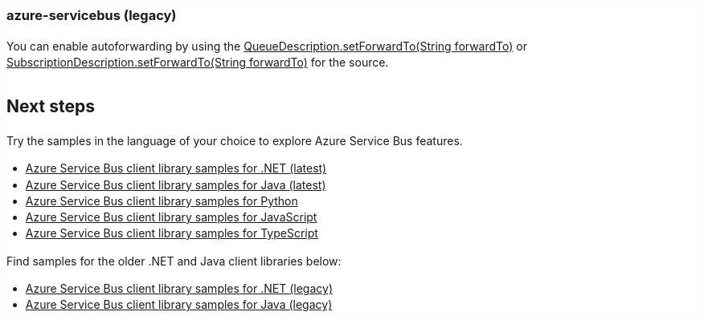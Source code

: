 ### azure-servicebus (legacy)
You can enable autoforwarding by using the [QueueDescription.setForwardTo(String forwardTo)](/java/api/com.microsoft.azure.servicebus.management.queuedescription.setforwardto#com_microsoft_azure_servicebus_management_QueueDescription_setForwardTo_java_lang_String_) or [SubscriptionDescription.setForwardTo(String forwardTo)](/java/api/com.microsoft.azure.servicebus.management.subscriptiondescription.setforwardto) for the source. 


## Next steps
Try the samples in the language of your choice to explore Azure Service Bus features. 

- [Azure Service Bus client library samples for .NET (latest)](/samples/azure/azure-sdk-for-net/azuremessagingservicebus-samples/) 
- [Azure Service Bus client library samples for Java (latest)](/samples/azure/azure-sdk-for-java/servicebus-samples/)
- [Azure Service Bus client library samples for Python](/samples/azure/azure-sdk-for-python/servicebus-samples/)
- [Azure Service Bus client library samples for JavaScript](/samples/azure/azure-sdk-for-js/service-bus-javascript/)
- [Azure Service Bus client library samples for TypeScript](/samples/azure/azure-sdk-for-js/service-bus-typescript/)

Find samples for the older .NET and Java client libraries below:
- [Azure Service Bus client library samples for .NET (legacy)](https://github.com/Azure/azure-service-bus/tree/master/samples/DotNet/Microsoft.Azure.ServiceBus/)
- [Azure Service Bus client library samples for Java (legacy)](https://github.com/Azure/azure-service-bus/tree/master/samples/Java/azure-servicebus)
